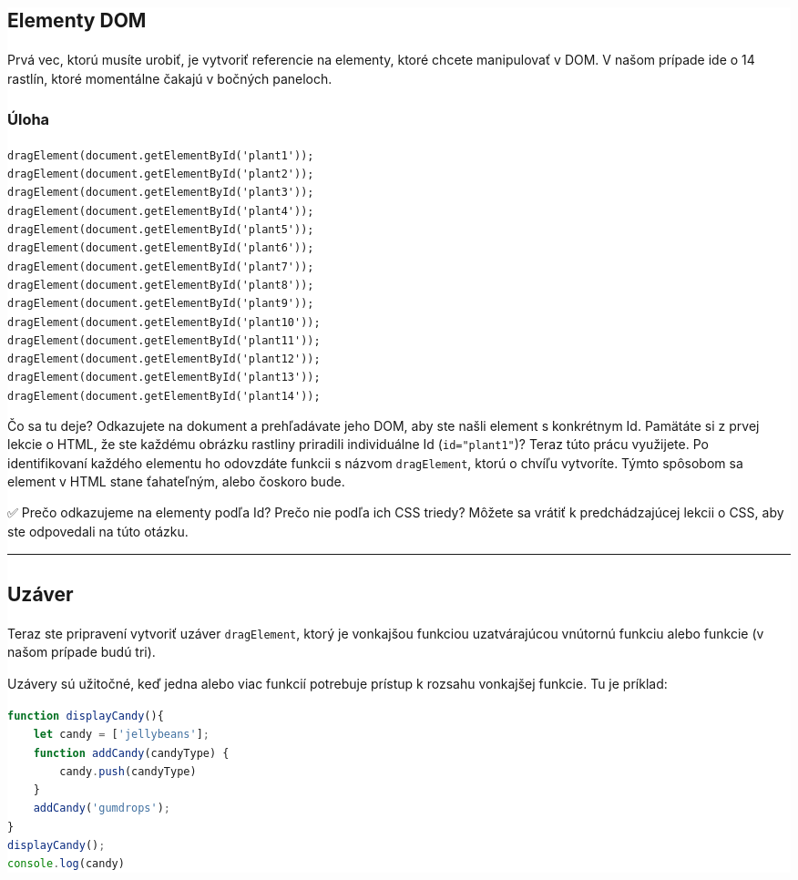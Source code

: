 ## Elementy DOM

Prvá vec, ktorú musíte urobiť, je vytvoriť referencie na elementy, ktoré chcete manipulovať v DOM. V našom prípade ide o 14 rastlín, ktoré momentálne čakajú v bočných paneloch.

### Úloha

```html
dragElement(document.getElementById('plant1'));
dragElement(document.getElementById('plant2'));
dragElement(document.getElementById('plant3'));
dragElement(document.getElementById('plant4'));
dragElement(document.getElementById('plant5'));
dragElement(document.getElementById('plant6'));
dragElement(document.getElementById('plant7'));
dragElement(document.getElementById('plant8'));
dragElement(document.getElementById('plant9'));
dragElement(document.getElementById('plant10'));
dragElement(document.getElementById('plant11'));
dragElement(document.getElementById('plant12'));
dragElement(document.getElementById('plant13'));
dragElement(document.getElementById('plant14'));
```

Čo sa tu deje? Odkazujete na dokument a prehľadávate jeho DOM, aby ste našli element s konkrétnym Id. Pamätáte si z prvej lekcie o HTML, že ste každému obrázku rastliny priradili individuálne Id (`id="plant1"`)? Teraz túto prácu využijete. Po identifikovaní každého elementu ho odovzdáte funkcii s názvom `dragElement`, ktorú o chvíľu vytvoríte. Týmto spôsobom sa element v HTML stane ťahateľným, alebo čoskoro bude.

✅ Prečo odkazujeme na elementy podľa Id? Prečo nie podľa ich CSS triedy? Môžete sa vrátiť k predchádzajúcej lekcii o CSS, aby ste odpovedali na túto otázku.

---

## Uzáver

Teraz ste pripravení vytvoriť uzáver `dragElement`, ktorý je vonkajšou funkciou uzatvárajúcou vnútornú funkciu alebo funkcie (v našom prípade budú tri).

Uzávery sú užitočné, keď jedna alebo viac funkcií potrebuje prístup k rozsahu vonkajšej funkcie. Tu je príklad:

```javascript
function displayCandy(){
	let candy = ['jellybeans'];
	function addCandy(candyType) {
		candy.push(candyType)
	}
	addCandy('gumdrops');
}
displayCandy();
console.log(candy)
```
